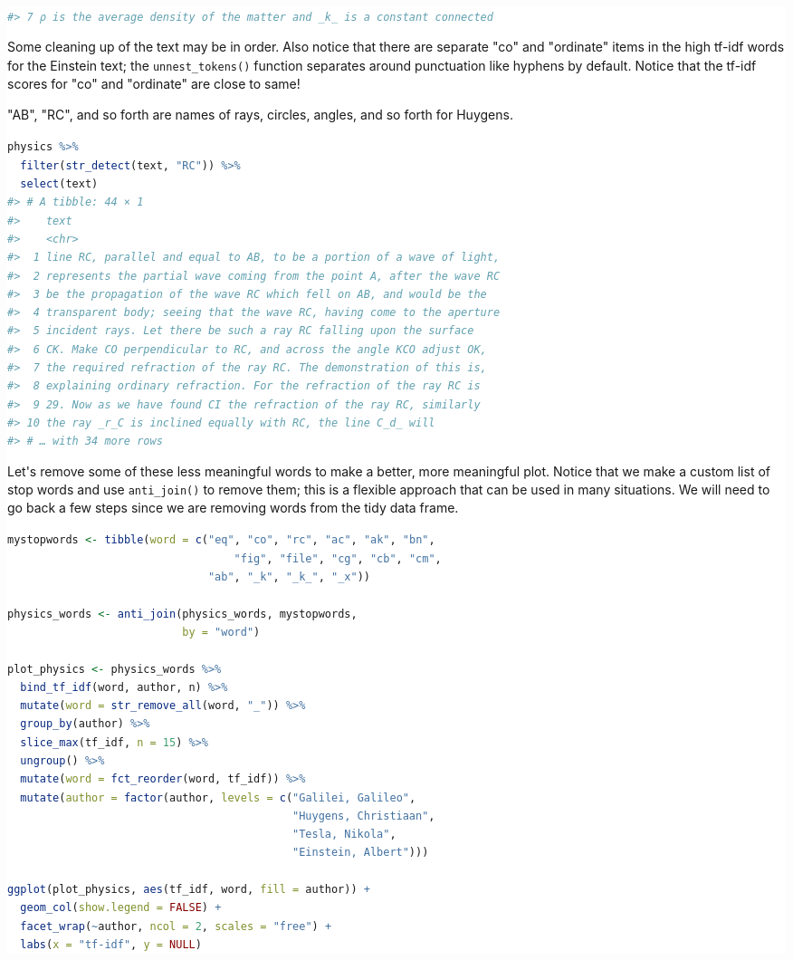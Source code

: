 ```r
#> 7 ρ is the average density of the matter and _k_ is a constant connected
```

Some cleaning up of the text may be in order. Also notice that there are separate "co" and "ordinate" items in the high tf-idf words for the Einstein text; the `unnest_tokens()` function separates around punctuation like hyphens by default. Notice that the tf-idf scores for "co" and "ordinate" are close to same!

"AB", "RC", and so forth are names of rays, circles, angles, and so forth for Huygens.


```r
physics %>% 
  filter(str_detect(text, "RC")) %>% 
  select(text)
#> # A tibble: 44 × 1
#>    text                                                                  
#>    <chr>                                                                 
#>  1 line RC, parallel and equal to AB, to be a portion of a wave of light,
#>  2 represents the partial wave coming from the point A, after the wave RC
#>  3 be the propagation of the wave RC which fell on AB, and would be the  
#>  4 transparent body; seeing that the wave RC, having come to the aperture
#>  5 incident rays. Let there be such a ray RC falling upon the surface    
#>  6 CK. Make CO perpendicular to RC, and across the angle KCO adjust OK,  
#>  7 the required refraction of the ray RC. The demonstration of this is,  
#>  8 explaining ordinary refraction. For the refraction of the ray RC is   
#>  9 29. Now as we have found CI the refraction of the ray RC, similarly   
#> 10 the ray _r_C is inclined equally with RC, the line C_d_ will          
#> # … with 34 more rows
```

Let's remove some of these less meaningful words to make a better, more meaningful plot. Notice that we make a custom list of stop words and use `anti_join()` to remove them; this is a flexible approach that can be used in many situations. We will need to go back a few steps since we are removing words from the tidy data frame.


```r
mystopwords <- tibble(word = c("eq", "co", "rc", "ac", "ak", "bn", 
                                   "fig", "file", "cg", "cb", "cm",
                               "ab", "_k", "_k_", "_x"))

physics_words <- anti_join(physics_words, mystopwords, 
                           by = "word")

plot_physics <- physics_words %>%
  bind_tf_idf(word, author, n) %>%
  mutate(word = str_remove_all(word, "_")) %>%
  group_by(author) %>% 
  slice_max(tf_idf, n = 15) %>%
  ungroup() %>%
  mutate(word = fct_reorder(word, tf_idf)) %>%
  mutate(author = factor(author, levels = c("Galilei, Galileo",
                                            "Huygens, Christiaan",
                                            "Tesla, Nikola",
                                            "Einstein, Albert")))

ggplot(plot_physics, aes(tf_idf, word, fill = author)) +
  geom_col(show.legend = FALSE) +
  facet_wrap(~author, ncol = 2, scales = "free") +
  labs(x = "tf-idf", y = NULL)
```
